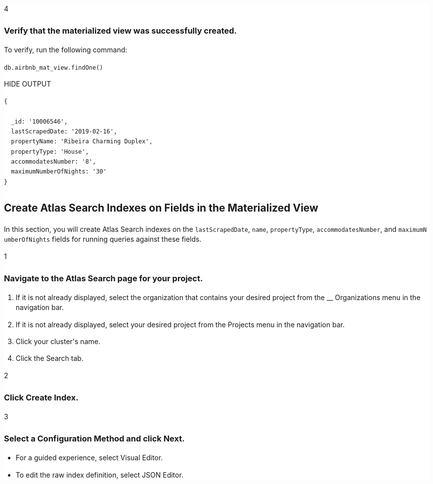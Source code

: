 
4

### Verify that the materialized view was successfully created.

To verify, run the following command:

    
    
    db.airbnb_mat_view.findOne()  
      
  
HIDE OUTPUT

    
    
    {  
      
      _id: '10006546',  
      lastScrapedDate: '2019-02-16',  
      propertyName: 'Ribeira Charming Duplex',  
      propertyType: 'House',  
      accommodatesNumber: '8',  
      maximumNumberOfNights: '30'  
    }  
  
## Create Atlas Search Indexes on Fields in the Materialized View

In this section, you will create Atlas Search indexes on the
`lastScrapedDate`, `name`, `propertyType`, `accommodatesNumber`, and
`maximumNumberOfNights` fields for running queries against these fields.

1

### Navigate to the Atlas Search page for your project.

  1. If it is not already displayed, select the organization that contains your desired project from the __ Organizations menu in the navigation bar.

  2. If it is not already displayed, select your desired project from the Projects menu in the navigation bar.

  3. Click your cluster's name.

  4. Click the Search tab.

2

### Click Create Index.

3

### Select a Configuration Method and click Next.

  * For a guided experience, select Visual Editor.

  * To edit the raw index definition, select JSON Editor.
